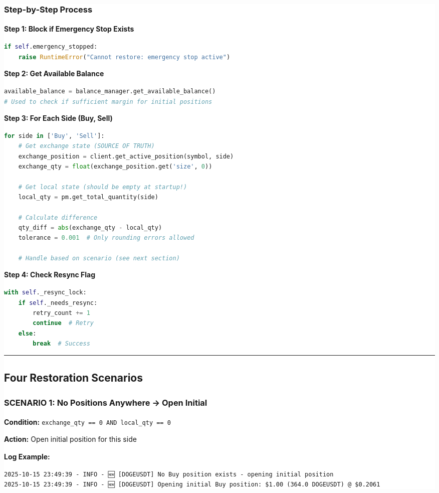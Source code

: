 ### Step-by-Step Process

**Step 1: Block if Emergency Stop Exists**
```python
if self.emergency_stopped:
    raise RuntimeError("Cannot restore: emergency stop active")
```

**Step 2: Get Available Balance**
```python
available_balance = balance_manager.get_available_balance()
# Used to check if sufficient margin for initial positions
```

**Step 3: For Each Side (Buy, Sell)**
```python
for side in ['Buy', 'Sell']:
    # Get exchange state (SOURCE OF TRUTH)
    exchange_position = client.get_active_position(symbol, side)
    exchange_qty = float(exchange_position.get('size', 0))

    # Get local state (should be empty at startup!)
    local_qty = pm.get_total_quantity(side)

    # Calculate difference
    qty_diff = abs(exchange_qty - local_qty)
    tolerance = 0.001  # Only rounding errors allowed

    # Handle based on scenario (see next section)
```

**Step 4: Check Resync Flag**
```python
with self._resync_lock:
    if self._needs_resync:
        retry_count += 1
        continue  # Retry
    else:
        break  # Success
```

---

## Four Restoration Scenarios

### SCENARIO 1: No Positions Anywhere → Open Initial

**Condition:** `exchange_qty == 0 AND local_qty == 0`

**Action:** Open initial position for this side

**Log Example:**
```
2025-10-15 23:49:39 - INFO - 🆕 [DOGEUSDT] No Buy position exists - opening initial position
2025-10-15 23:49:39 - INFO - 🆕 [DOGEUSDT] Opening initial Buy position: $1.00 (364.0 DOGEUSDT) @ $0.2061
```
